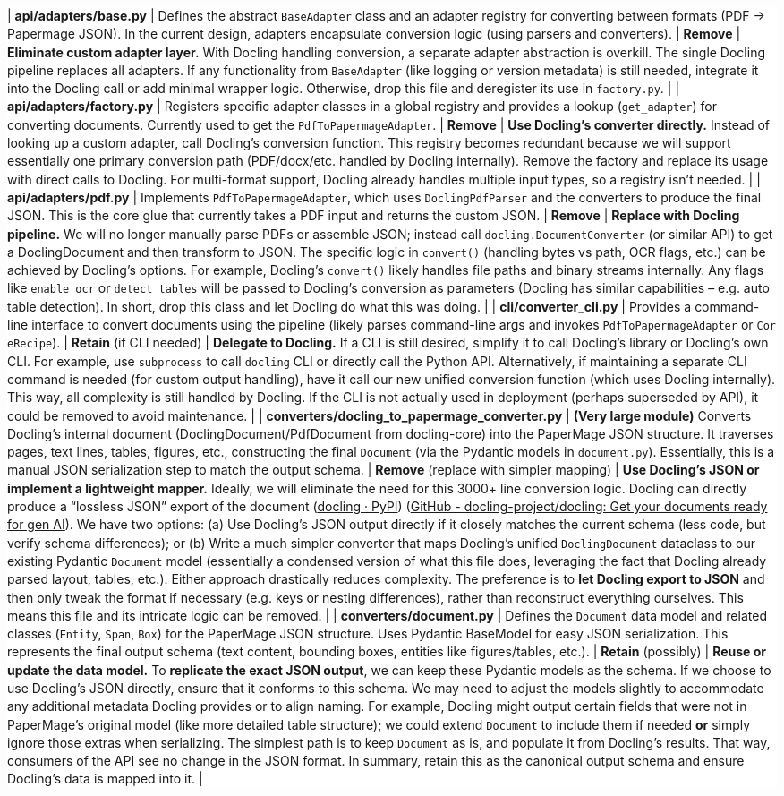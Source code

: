 | **api/adapters/base.py**                 | Defines the abstract `BaseAdapter` class and an adapter registry for converting between formats (PDF -> Papermage JSON). In the current design, adapters encapsulate conversion logic (using parsers and converters). | **Remove** | **Eliminate custom adapter layer.** With Docling handling conversion, a separate adapter abstraction is overkill. The single Docling pipeline replaces all adapters. If any functionality from `BaseAdapter` (like logging or version metadata) is still needed, integrate it into the Docling call or add minimal wrapper logic. Otherwise, drop this file and deregister its use in `factory.py`. |
| **api/adapters/factory.py**              | Registers specific adapter classes in a global registry and provides a lookup (`get_adapter`) for converting documents. Currently used to get the `PdfToPapermageAdapter`. | **Remove** | **Use Docling’s converter directly.** Instead of looking up a custom adapter, call Docling’s conversion function. This registry becomes redundant because we will support essentially one primary conversion path (PDF/docx/etc. handled by Docling internally). Remove the factory and replace its usage with direct calls to Docling. For multi-format support, Docling already handles multiple input types, so a registry isn’t needed. |
| **api/adapters/pdf.py**                  | Implements `PdfToPapermageAdapter`, which uses `DoclingPdfParser` and the converters to produce the final JSON. This is the core glue that currently takes a PDF input and returns the custom JSON. | **Remove** | **Replace with Docling pipeline.** We will no longer manually parse PDFs or assemble JSON; instead call `docling.DocumentConverter` (or similar API) to get a DoclingDocument and then transform to JSON. The specific logic in `convert()` (handling bytes vs path, OCR flags, etc.) can be achieved by Docling’s options. For example, Docling’s `convert()` likely handles file paths and binary streams internally. Any flags like `enable_ocr` or `detect_tables` will be passed to Docling’s conversion as parameters (Docling has similar capabilities – e.g. auto table detection). In short, drop this class and let Docling do what this was doing. |
| **cli/converter_cli.py**                 | Provides a command-line interface to convert documents using the pipeline (likely parses command-line args and invokes `PdfToPapermageAdapter` or `CoreRecipe`). | **Retain** (if CLI needed) | **Delegate to Docling.** If a CLI is still desired, simplify it to call Docling’s library or Docling’s own CLI. For example, use `subprocess` to call `docling` CLI or directly call the Python API. Alternatively, if maintaining a separate CLI command is needed (for custom output handling), have it call our new unified conversion function (which uses Docling internally). This way, all complexity is still handled by Docling. If the CLI is not actually used in deployment (perhaps superseded by API), it could be removed to avoid maintenance. |
| **converters/docling_to_papermage_converter.py** | **(Very large module)** Converts Docling’s internal document (DoclingDocument/PdfDocument from docling-core) into the PaperMage JSON structure. It traverses pages, text lines, tables, figures, etc., constructing the final `Document` (via the Pydantic models in `document.py`). Essentially, this is a manual JSON serialization step to match the output schema. | **Remove** (replace with simpler mapping) | **Use Docling’s JSON or implement a lightweight mapper.** Ideally, we will eliminate the need for this 3000+ line conversion logic. Docling can directly produce a “lossless JSON” export of the document ([docling · PyPI](https://pypi.org/project/docling/1.16.1/#:~:text=Docling%20bundles%20PDF%20document%20conversion,contained%20package)) ([GitHub - docling-project/docling: Get your documents ready for gen AI](https://github.com/docling-project/docling#:~:text=from%20docling)). We have two options: (a) Use Docling’s JSON output directly if it closely matches the current schema (less code, but verify schema differences); or (b) Write a much simpler converter that maps Docling’s unified `DoclingDocument` dataclass to our existing Pydantic `Document` model (essentially a condensed version of what this file does, leveraging the fact that Docling already parsed layout, tables, etc.). Either approach drastically reduces complexity. The preference is to **let Docling export to JSON** and then only tweak the format if necessary (e.g. keys or nesting differences), rather than reconstruct everything ourselves. This means this file and its intricate logic can be removed. |
| **converters/document.py**               | Defines the `Document` data model and related classes (`Entity`, `Span`, `Box`) for the PaperMage JSON structure. Uses Pydantic BaseModel for easy JSON serialization. This represents the final output schema (text content, bounding boxes, entities like figures/tables, etc.). | **Retain** (possibly) | **Reuse or update the data model.** To **replicate the exact JSON output**, we can keep these Pydantic models as the schema. If we choose to use Docling’s JSON directly, ensure that it conforms to this schema. We may need to adjust the models slightly to accommodate any additional metadata Docling provides or to align naming. For example, Docling might output certain fields that were not in PaperMage’s original model (like more detailed table structure); we could extend `Document` to include them if needed **or** simply ignore those extras when serializing. The simplest path is to keep `Document` as is, and populate it from Docling’s results. That way, consumers of the API see no change in the JSON format. In summary, retain this as the canonical output schema and ensure Docling’s data is mapped into it. |
